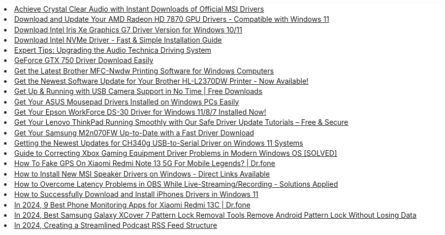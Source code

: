 <li><a href="https://win-amazing.techidaily.com/achieve-crystal-clear-audio-with-instant-downloads-of-official-msi-drivers/"><u>Achieve Crystal Clear Audio with Instant Downloads of Official MSI Drivers</u></a></li>
<li><a href="https://win-amazing.techidaily.com/download-and-update-your-amd-radeon-hd-7870-gpu-drivers-compatible-with-windows-11/"><u>Download and Update Your AMD Radeon HD 7870 GPU Drivers - Compatible with Windows 11</u></a></li>
<li><a href="https://win-amazing.techidaily.com/download-intel-iris-xe-graphics-g7-driver-version-for-windows-1011/"><u>Download Intel Iris Xe Graphics G7 Driver Version for Windows 10/11</u></a></li>
<li><a href="https://win-amazing.techidaily.com/download-intel-nvme-driver-fast-and-simple-installation-guide/"><u>Download Intel NVMe Driver - Fast & Simple Installation Guide</u></a></li>
<li><a href="https://win-amazing.techidaily.com/expert-tips-upgrading-the-audio-technica-driving-system/"><u>Expert Tips: Upgrading the Audio Technica Driving System</u></a></li>
<li><a href="https://win-amazing.techidaily.com/geforce-gtx-750-driver-download-easily/"><u>GeForce GTX 750 Driver Download Easily</u></a></li>
<li><a href="https://win-amazing.techidaily.com/get-the-latest-brother-mfc-nwdw-printing-software-for-windows-computers/"><u>Get the Latest Brother MFC-Nwdw Printing Software for Windows Computers</u></a></li>
<li><a href="https://win-amazing.techidaily.com/1722970005998-get-the-newest-software-update-for-your-brother-hl-l2370dw-printer-now-available/"><u>Get the Newest Software Update for Your Brother HL-L2370DW Printer - Now Available!</u></a></li>
<li><a href="https://win-amazing.techidaily.com/get-up-and-running-with-usb-camera-support-in-no-time-free-downloads/"><u>Get Up & Running with USB Camera Support in No Time | Free Downloads</u></a></li>
<li><a href="https://win-amazing.techidaily.com/get-your-asus-mousepad-drivers-installed-on-windows-pcs-easily/"><u>Get Your ASUS Mousepad Drivers Installed on Windows PCs Easily</u></a></li>
<li><a href="https://win-amazing.techidaily.com/get-your-epson-workforce-ds-30-driver-for-windows-1187-installed-now/"><u>Get Your Epson WorkForce DS-30 Driver for Windows 11/8/7 Installed Now!</u></a></li>
<li><a href="https://win-amazing.techidaily.com/get-your-lenovo-thinkpad-running-smoothly-with-our-safe-driver-update-tutorials-free-and-secure/"><u>Get Your Lenovo ThinkPad Running Smoothly with Our Safe Driver Update Tutorials – Free & Secure</u></a></li>
<li><a href="https://win-amazing.techidaily.com/1722978784980-get-your-samsung-m2n070fw-up-to-date-with-a-fast-driver-download/"><u>Get Your Samsung M2n070FW Up-to-Date with a Fast Driver Download</u></a></li>
<li><a href="https://win-amazing.techidaily.com/getting-the-newest-updates-for-ch340g-usb-to-serial-driver-on-windows-11-systems/"><u>Getting the Newest Updates for CH340g USB-to-Serial Driver on Windows 11 Systems</u></a></li>
<li><a href="https://win-amazing.techidaily.com/guide-to-correcting-xbox-gaming-equipment-driver-problems-in-modern-windows-os-solved/"><u>Guide to Correcting Xbox Gaming Equipment Driver Problems in Modern Windows OS [SOLVED]</u></a></li>
<li><a href="https://fake-location.techidaily.com/how-to-fake-gps-on-xiaomi-redmi-note-13-5g-for-mobile-legends-drfone-by-drfone-virtual-android/"><u>How To Fake GPS On Xiaomi Redmi Note 13 5G For Mobile Legends? | Dr.fone</u></a></li>
<li><a href="https://win-amazing.techidaily.com/how-to-install-new-msi-speaker-drivers-on-windows-direct-links-available/"><u>How to Install New MSI Speaker Drivers on Windows - Direct Links Available</u></a></li>
<li><a href="https://program-issues.techidaily.com/how-to-overcome-latency-problems-in-obs-while-live-streamingrecording-solutions-applied/"><u>How to Overcome Latency Problems in OBS While Live-Streaming/Recording - Solutions Applied</u></a></li>
<li><a href="https://win-amazing.techidaily.com/how-to-successfully-download-and-install-iphones-drivers-in-windows-11/"><u>How to Successfully Download and Install iPhones Drivers in Windows 11</u></a></li>
<li><a href="https://android-location-track.techidaily.com/in-2024-9-best-phone-monitoring-apps-for-xiaomi-redmi-13c-drfone-by-drfone-virtual-android/"><u>In 2024, 9 Best Phone Monitoring Apps for Xiaomi Redmi 13C | Dr.fone</u></a></li>
<li><a href="https://android-unlock.techidaily.com/in-2024-best-samsung-galaxy-xcover-7-pattern-lock-removal-tools-remove-android-pattern-lock-without-losing-data-by-drfone-android/"><u>In 2024, Best Samsung Galaxy XCover 7 Pattern Lock Removal Tools Remove Android Pattern Lock Without Losing Data</u></a></li>
<li><a href="https://extra-tips.techidaily.com/in-2024-creating-a-streamlined-podcast-rss-feed-structure/"><u>In 2024, Creating a Streamlined Podcast RSS Feed Structure</u></a></li>